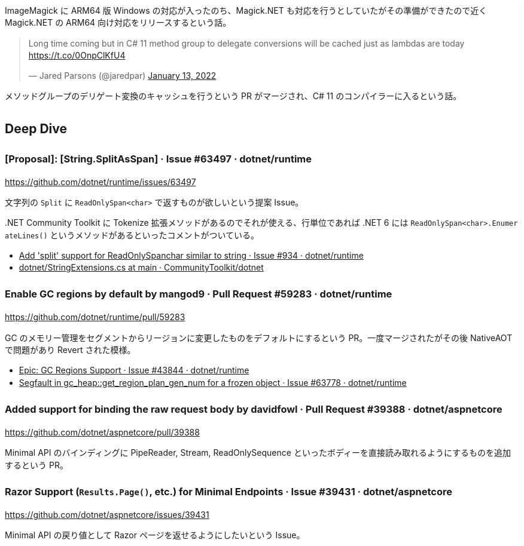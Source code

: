 ImageMagick に ARM64 版 Windows の対応が入ったのち、Magick.NET も対応を行うとしていたがその準備ができたので近く Magick.NET の ARM64 向け対応をリリースするという話。


<blockquote class="twitter-tweet"><p lang="en" dir="ltr">Long time coming but in C# 11 method group to delegate conversions will be cached just as lambdas are today <a href="https://t.co/0OnpClKfU4">https://t.co/0OnpClKfU4</a></p>&mdash; Jared Parsons (@jaredpar) <a href="https://twitter.com/jaredpar/status/1481762647305428995?ref_src=twsrc%5Etfw">January 13, 2022</a></blockquote>
<script async src="https://platform.twitter.com/widgets.js" charset="utf-8"></script>

メソッドグループのデリゲート変換のキャッシュを行うという PR がマージされ、C# 11 のコンパイラーに入るという話。

## Deep Dive
### [Proposal]: [String.SplitAsSpan] · Issue #63497 · dotnet/runtime
https://github.com/dotnet/runtime/issues/63497

文字列の `Split` に `ReadOnlySpan<char>` で返すものが欲しいという提案 Issue。

.NET Community Toolkit に Tokenize 拡張メソッドがあるのでそれが使える、行単位であれば .NET 6 には `ReadOnlySpan<char>.EnumerateLines()` というメソッドがあるといったコメントがついている。

- [Add 'split' support for ReadOnlySpanchar similar to string · Issue #934 · dotnet/runtime](https://github.com/dotnet/runtime/issues/934)
- [dotnet/StringExtensions.cs at main · CommunityToolkit/dotnet](https://github.com/CommunityToolkit/dotnet/blob/d3d9752364d6a153f52c826875b6de10fb214f4c/CommunityToolkit.HighPerformance/Extensions/StringExtensions.cs#L113)

### Enable GC regions by default by mangod9 · Pull Request #59283 · dotnet/runtime
https://github.com/dotnet/runtime/pull/59283

GC のメモリー管理をセグメントからリージョンに変更したものをデフォルトにするという PR。一度マージされたがその後 NativeAOT で問題があり Revert された模様。

- [Epic: GC Regions Support · Issue #43844 · dotnet/runtime](https://github.com/dotnet/runtime/issues/43844)
- [Segfault in gc_heap::get_region_plan_gen_num for a frozen object · Issue #63778 · dotnet/runtime](https://github.com/dotnet/runtime/issues/63778)

### Added support for binding the raw request body by davidfowl · Pull Request #39388 · dotnet/aspnetcore
https://github.com/dotnet/aspnetcore/pull/39388

Minimal API のバインディングに PipeReader, Stream, ReadOnlySequence といったボディーを直接読み取れるようにするものを追加するという PR。

### Razor Support (`Results.Page()`, etc.) for Minimal Endpoints · Issue #39431 · dotnet/aspnetcore
https://github.com/dotnet/aspnetcore/issues/39431

Minimal API の戻り値として Razor ページを返せるようにしたいという Issue。